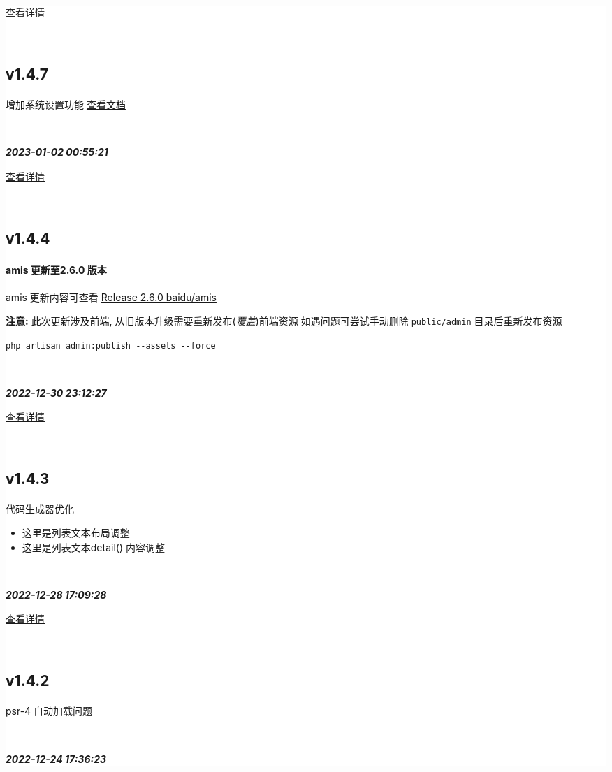 [查看详情](https://gitee.com/slowlyo/owl-admin/releases/tag/v1.4.8)

<br>

## v1.4.7

增加系统设置功能 [查看文档](http://slowlyo.gitee.io/slow-admin-doc/docs/built-in-module-settings)

<br>

___2023-01-02 00:55:21___

[查看详情](https://gitee.com/slowlyo/owl-admin/releases/tag/v1.4.7)

<br>

## v1.4.4

#### amis 更新至2.6.0 版本

amis 更新内容可查看 [Release 2.6.0 baidu/amis](https://github.com/baidu/amis/releases/tag/v2.6.0)

__注意:__
此次更新涉及前端, 从旧版本升级需要重新发布(_覆盖_)前端资源
如遇问题可尝试手动删除 `public/admin` 目录后重新发布资源
```shell
php artisan admin:publish --assets --force
```

<br>

___2022-12-30 23:12:27___

[查看详情](https://gitee.com/slowlyo/owl-admin/releases/tag/v1.4.4)

<br>

## v1.4.3

代码生成器优化
- 这里是列表文本布局调整
- 这里是列表文本detail() 内容调整

<br>

___2022-12-28 17:09:28___

[查看详情](https://gitee.com/slowlyo/owl-admin/releases/tag/v1.4.3)

<br>

## v1.4.2

psr-4 自动加载问题

<br>

___2022-12-24 17:36:23___
